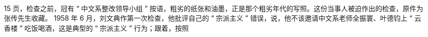    15
  </span>
  <span class="s1">
   页，检查之前，冠有
  </span>
  <span class="s2">
   “
  </span>
  <span class="s1">
   中文系整改领导小组
  </span>
  <span class="s2">
   ”
  </span>
  <span class="s1">
   按语，粗劣的纸张和油墨，正是那个粗劣年代的写照。这份当事人被迫作出的检查，原件为张传先生收藏。
  </span>
  <span class="s2">
   1958
  </span>
  <span class="s1">
   年
  </span>
  <span class="s2">
   6
  </span>
  <span class="s1">
   月，刘文典作第一次检查，他批评自己的
  </span>
  <span class="s2">
   “
  </span>
  <span class="s1">
   宗派主义
  </span>
  <span class="s2">
   ”
  </span>
  <span class="s1">
   错误，说，他不该邀请中文系老师全振寰、叶德钧上
  </span>
  <span class="s2">
   “
  </span>
  <span class="s1">
   云香楼
  </span>
  <span class="s2">
   ”
  </span>
  <span class="s1">
   吃饭喝酒，这是典型的
  </span>
  <span class="s2">
   “
  </span>
  <span class="s1">
   宗派主义
  </span>
  <span class="s2">
   ”
  </span>
  <span class="s1">
   行为；跟着，按照